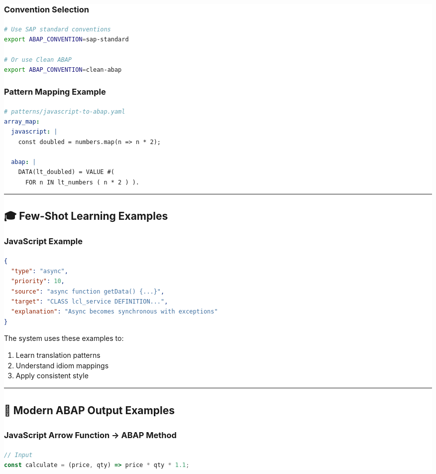 ### Convention Selection
```bash
# Use SAP standard conventions
export ABAP_CONVENTION=sap-standard

# Or use Clean ABAP
export ABAP_CONVENTION=clean-abap
```

### Pattern Mapping Example
```yaml
# patterns/javascript-to-abap.yaml
array_map:
  javascript: |
    const doubled = numbers.map(n => n * 2);
  
  abap: |
    DATA(lt_doubled) = VALUE #(
      FOR n IN lt_numbers ( n * 2 ) ).
```

---

## 🎓 Few-Shot Learning Examples

### JavaScript Example
```json
{
  "type": "async",
  "priority": 10,
  "source": "async function getData() {...}",
  "target": "CLASS lcl_service DEFINITION...",
  "explanation": "Async becomes synchronous with exceptions"
}
```

The system uses these examples to:
1. Learn translation patterns
2. Understand idiom mappings
3. Apply consistent style

---

## 💎 Modern ABAP Output Examples

### JavaScript Arrow Function → ABAP Method
```javascript
// Input
const calculate = (price, qty) => price * qty * 1.1;
```
